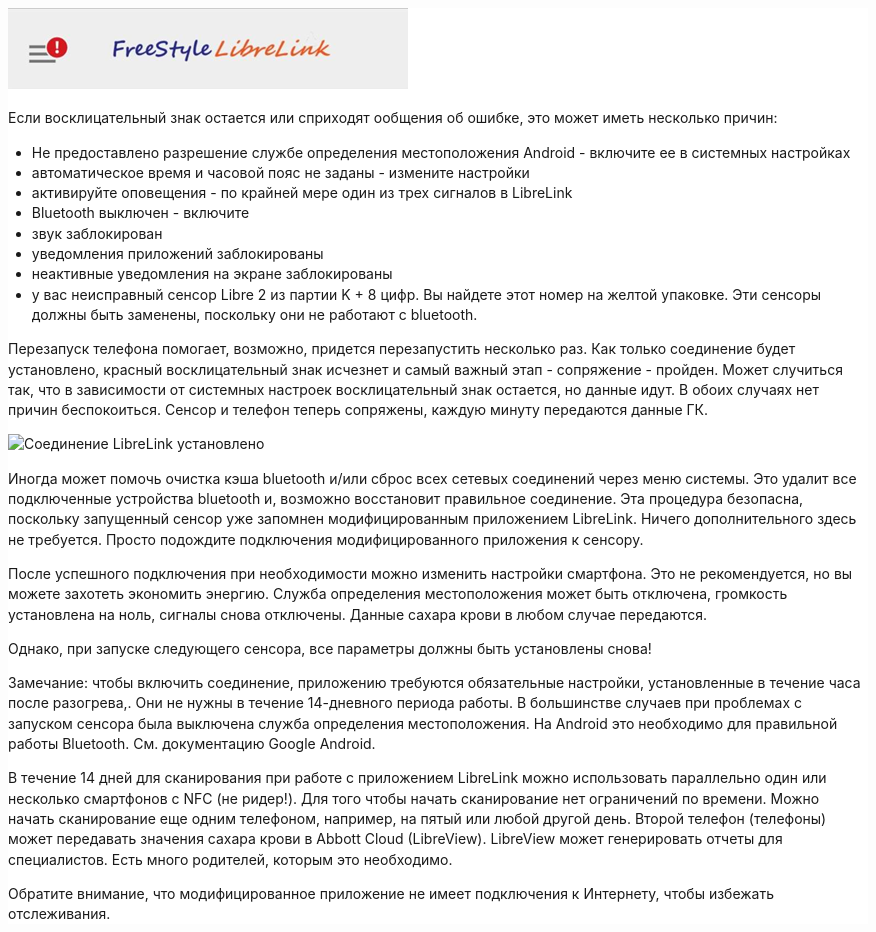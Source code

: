 ![LibreLink нет соединения](../images/Libre2_ExclamationMark.png)

Если восклицательный знак остается или сприходят ообщения об ошибке, это может иметь несколько причин:

-   Не предоставлено разрешение службе определения местоположения Android  - включите ее в системных настройках
-   автоматическое время и часовой пояс не заданы - измените настройки
-   активируйте оповещения - по крайней мере один из трех сигналов в LibreLink
-   Bluetooth выключен - включите
-   звук заблокирован
-   уведомления приложений заблокированы
-   неактивные уведомления на экране заблокированы
-   у вас неисправный сенсор Libre 2 из партии K + 8 цифр. Вы найдете этот номер на желтой упаковке. Эти сенсоры должны быть заменены, поскольку они не работают с bluetooth.

Перезапуск телефона помогает, возможно, придется перезапустить несколько раз. Как только соединение будет установлено, красный восклицательный знак исчезнет и самый важный этап - сопряжение - пройден. Может случиться так, что в зависимости от системных настроек восклицательный знак остается, но данные идут. В обоих случаях нет причин беспокоиться. Сенсор и телефон теперь сопряжены, каждую минуту передаются данные ГК.

![Соединение LibreLink установлено](../images/Libre2_Connected.png)

Иногда может помочь очистка кэша bluetooth и/или сброс всех сетевых соединений через меню системы. Это удалит все подключенные устройства bluetooth и, возможно восстановит правильное соединение. Эта процедура безопасна, поскольку запущенный сенсор уже запомнен модифицированным приложением LibreLink. Ничего дополнительного здесь не требуется. Просто подождите подключения модифицированного приложения к сенсору.

После успешного подключения при необходимости можно изменить настройки смартфона. Это не рекомендуется, но вы можете захотеть экономить энергию. Служба определения местоположения может быть отключена, громкость установлена на ноль, сигналы снова отключены. Данные сахара крови в любом случае передаются.

Однако, при запуске следующего сенсора, все параметры должны быть установлены снова!

Замечание: чтобы включить соединение, приложению требуются обязательные настройки, установленные в течение часа после разогрева,. Они не нужны в течение 14-дневного периода работы. В большинстве случаев при проблемах с запуском сенсора была выключена служба определения местоположения. На Android это необходимо для правильной работы Bluetooth. См. документацию Google Android.

В течение 14 дней для сканирования при работе с приложением LibreLink можно использовать параллельно один или несколько смартфонов с NFC (не ридер!). Для того чтобы начать сканирование нет ограничений по времени. Можно начать сканирование еще одним телефоном, например, на пятый или любой другой день. Второй телефон (телефоны) может передавать значения сахара крови в Abbott Cloud (LibreView). LibreView может генерировать отчеты для специалистов. Есть много родителей, которым это необходимо.

Обратите внимание, что модифицированное приложение не имеет подключения к Интернету, чтобы избежать отслеживания.
